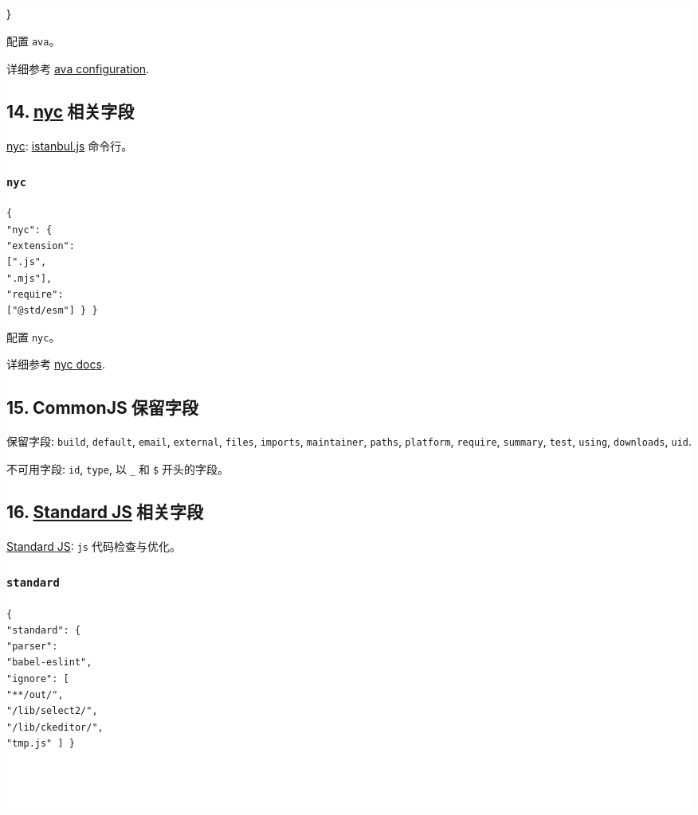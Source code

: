 }</code></pre><p>&#x914D;&#x7F6E; <code>ava</code>&#x3002;</p><p>&#x8BE6;&#x7EC6;&#x53C2;&#x8003; <a href="https://github.com/avajs/ava#configuration" rel="nofollow noreferrer" target="_blank">ava configuration</a>.</p><h2 id="articleHeader35">14. <a href="https://github.com/istanbuljs/nyc" rel="nofollow noreferrer" target="_blank">nyc</a> &#x76F8;&#x5173;&#x5B57;&#x6BB5;</h2><p><a href="https://github.com/istanbuljs/nyc" rel="nofollow noreferrer" target="_blank">nyc</a>: <a href="https://istanbul.js.org/" rel="nofollow noreferrer" target="_blank">istanbul.js</a> &#x547D;&#x4EE4;&#x884C;&#x3002;</p><h3 id="articleHeader36"><code>nyc</code></h3><div class="widget-codetool" style="display:none"><div class="widget-codetool--inner"><span class="selectCode code-tool" data-toggle="tooltip" data-placement="top" title="" data-original-title="&#x5168;&#x9009;"></span> <span type="button" class="copyCode code-tool" data-toggle="tooltip" data-placement="top" data-clipboard-text="{
  &quot;nyc&quot;: {
    &quot;extension&quot;: [&quot;.js&quot;, &quot;.mjs&quot;],
    &quot;require&quot;: [&quot;@std/esm&quot;]
  }
}" title="" data-original-title="&#x590D;&#x5236;"></span> <span type="button" class="saveToNote code-tool" data-toggle="tooltip" data-placement="top" title="" data-original-title="&#x653E;&#x8FDB;&#x7B14;&#x8BB0;"></span></div></div><pre class="hljs json"><code>{
  <span class="hljs-attr">&quot;nyc&quot;</span>: {
    <span class="hljs-attr">&quot;extension&quot;</span>: [<span class="hljs-string">&quot;.js&quot;</span>, <span class="hljs-string">&quot;.mjs&quot;</span>],
    <span class="hljs-attr">&quot;require&quot;</span>: [<span class="hljs-string">&quot;@std/esm&quot;</span>]
  }
}</code></pre><p>&#x914D;&#x7F6E; <code>nyc</code>&#x3002;</p><p>&#x8BE6;&#x7EC6;&#x53C2;&#x8003; <a href="https://github.com/istanbuljs/nyc#use-with-babel-plugin-istanbul-for-babel-support" rel="nofollow noreferrer" target="_blank">nyc docs</a>.</p><h2 id="articleHeader37">15. CommonJS &#x4FDD;&#x7559;&#x5B57;&#x6BB5;</h2><p>&#x4FDD;&#x7559;&#x5B57;&#x6BB5;: <code>build</code>, <code>default</code>, <code>email</code>, <code>external</code>, <code>files</code>, <code>imports</code>, <code>maintainer</code>, <code>paths</code>, <code>platform</code>, <code>require</code>, <code>summary</code>, <code>test</code>, <code>using</code>, <code>downloads</code>, <code>uid</code>.</p><p>&#x4E0D;&#x53EF;&#x7528;&#x5B57;&#x6BB5;: <code>id</code>, <code>type</code>, &#x4EE5; <code>_</code> &#x548C; <code>$</code> &#x5F00;&#x5934;&#x7684;&#x5B57;&#x6BB5;&#x3002;</p><h2 id="articleHeader38">16. <a href="https://github.com/standard/standard" rel="nofollow noreferrer" target="_blank">Standard JS</a> &#x76F8;&#x5173;&#x5B57;&#x6BB5;</h2><p><a href="https://github.com/standard/standard" rel="nofollow noreferrer" target="_blank">Standard JS</a>: <code>js</code> &#x4EE3;&#x7801;&#x68C0;&#x67E5;&#x4E0E;&#x4F18;&#x5316;&#x3002;</p><h3 id="articleHeader39"><code>standard</code></h3><div class="widget-codetool" style="display:none"><div class="widget-codetool--inner"><span class="selectCode code-tool" data-toggle="tooltip" data-placement="top" title="" data-original-title="&#x5168;&#x9009;"></span> <span type="button" class="copyCode code-tool" data-toggle="tooltip" data-placement="top" data-clipboard-text="{
  &quot;standard&quot;: {
    &quot;parser&quot;: &quot;babel-eslint&quot;,
    &quot;ignore&quot;: [
      &quot;**/out/&quot;,
      &quot;/lib/select2/&quot;,
      &quot;/lib/ckeditor/&quot;,
      &quot;tmp.js&quot;
    ]
  }
}" title="" data-original-title="&#x590D;&#x5236;"></span> <span type="button" class="saveToNote code-tool" data-toggle="tooltip" data-placement="top" title="" data-original-title="&#x653E;&#x8FDB;&#x7B14;&#x8BB0;"></span></div></div><pre class="hljs json"><code>{
  <span class="hljs-attr">&quot;standard&quot;</span>: {
    <span class="hljs-attr">&quot;parser&quot;</span>: <span class="hljs-string">&quot;babel-eslint&quot;</span>,
    <span class="hljs-attr">&quot;ignore&quot;</span>: [
      <span class="hljs-string">&quot;**/out/&quot;</span>,
      <span class="hljs-string">&quot;/lib/select2/&quot;</span>,
      <span class="hljs-string">&quot;/lib/ckeditor/&quot;</span>,
      <span class="hljs-string">&quot;tmp.js&quot;</span>
    ]
  }